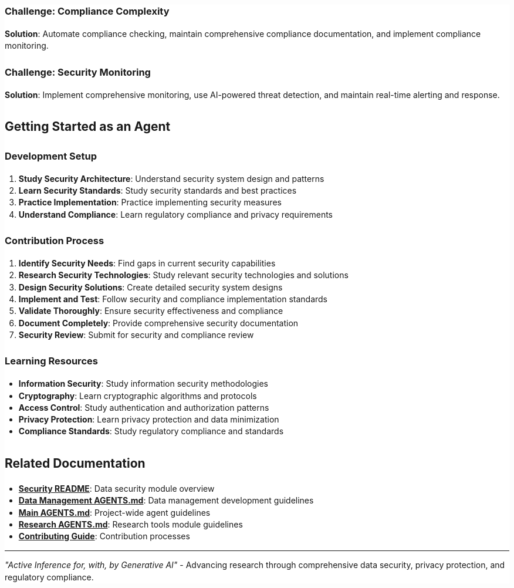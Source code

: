 ### Challenge: Compliance Complexity
**Solution**: Automate compliance checking, maintain comprehensive compliance documentation, and implement compliance monitoring.

### Challenge: Security Monitoring
**Solution**: Implement comprehensive monitoring, use AI-powered threat detection, and maintain real-time alerting and response.

## Getting Started as an Agent

### Development Setup
1. **Study Security Architecture**: Understand security system design and patterns
2. **Learn Security Standards**: Study security standards and best practices
3. **Practice Implementation**: Practice implementing security measures
4. **Understand Compliance**: Learn regulatory compliance and privacy requirements

### Contribution Process
1. **Identify Security Needs**: Find gaps in current security capabilities
2. **Research Security Technologies**: Study relevant security technologies and solutions
3. **Design Security Solutions**: Create detailed security system designs
4. **Implement and Test**: Follow security and compliance implementation standards
5. **Validate Thoroughly**: Ensure security effectiveness and compliance
6. **Document Completely**: Provide comprehensive security documentation
7. **Security Review**: Submit for security and compliance review

### Learning Resources
- **Information Security**: Study information security methodologies
- **Cryptography**: Learn cryptographic algorithms and protocols
- **Access Control**: Study authentication and authorization patterns
- **Privacy Protection**: Learn privacy protection and data minimization
- **Compliance Standards**: Study regulatory compliance and standards

## Related Documentation

- **[Security README](./README.md)**: Data security module overview
- **[Data Management AGENTS.md](../AGENTS.md)**: Data management development guidelines
- **[Main AGENTS.md](../../../AGENTS.md)**: Project-wide agent guidelines
- **[Research AGENTS.md](../../AGENTS.md)**: Research tools module guidelines
- **[Contributing Guide](../../../CONTRIBUTING.md)**: Contribution processes

---

*"Active Inference for, with, by Generative AI"* - Advancing research through comprehensive data security, privacy protection, and regulatory compliance.
